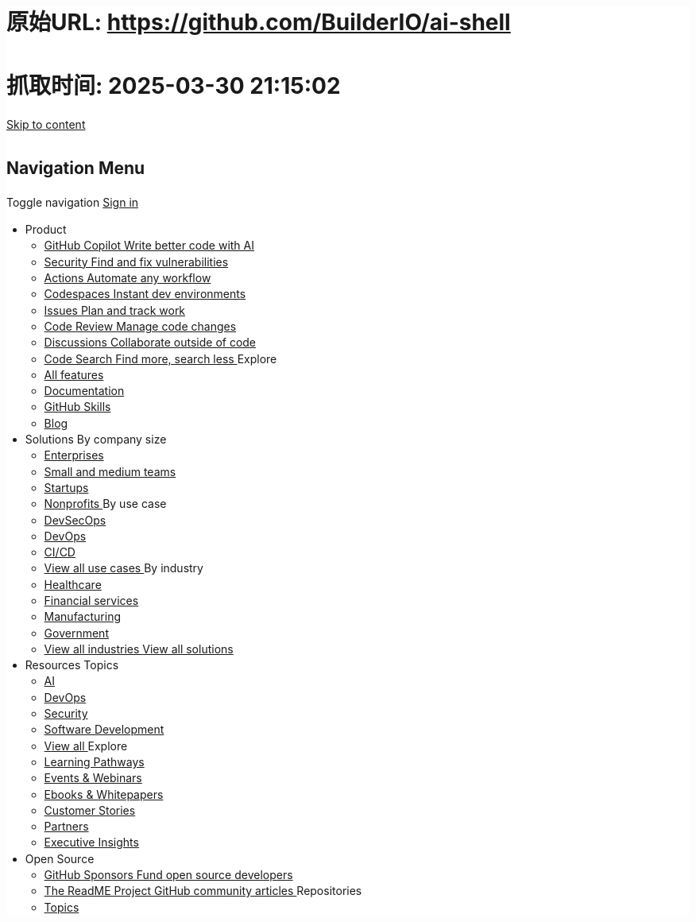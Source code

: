 # 原始URL: https://github.com/BuilderIO/ai-shell

# 抓取时间: 2025-03-30 21:15:02

[Skip to content](https://github.com/BuilderIO/ai-shell#start-of-content)
## Navigation Menu
Toggle navigation
[ ](https://github.com/)
[ Sign in ](https://github.com/login?return_to=https%3A%2F%2Fgithub.com%2FBuilderIO%2Fai-shell)
  * Product 
    * [ GitHub Copilot Write better code with AI  ](https://github.com/features/copilot)
    * [ Security Find and fix vulnerabilities  ](https://github.com/features/security)
    * [ Actions Automate any workflow  ](https://github.com/features/actions)
    * [ Codespaces Instant dev environments  ](https://github.com/features/codespaces)
    * [ Issues Plan and track work  ](https://github.com/features/issues)
    * [ Code Review Manage code changes  ](https://github.com/features/code-review)
    * [ Discussions Collaborate outside of code  ](https://github.com/features/discussions)
    * [ Code Search Find more, search less  ](https://github.com/features/code-search)
Explore
    * [ All features ](https://github.com/features)
    * [ Documentation ](https://docs.github.com)
    * [ GitHub Skills ](https://skills.github.com)
    * [ Blog ](https://github.blog)
  * Solutions 
By company size
    * [ Enterprises ](https://github.com/enterprise)
    * [ Small and medium teams ](https://github.com/team)
    * [ Startups ](https://github.com/enterprise/startups)
    * [ Nonprofits ](https://github.com/solutions/industry/nonprofits)
By use case
    * [ DevSecOps ](https://github.com/solutions/use-case/devsecops)
    * [ DevOps ](https://github.com/solutions/use-case/devops)
    * [ CI/CD ](https://github.com/solutions/use-case/ci-cd)
    * [ View all use cases ](https://github.com/solutions/use-case)
By industry
    * [ Healthcare ](https://github.com/solutions/industry/healthcare)
    * [ Financial services ](https://github.com/solutions/industry/financial-services)
    * [ Manufacturing ](https://github.com/solutions/industry/manufacturing)
    * [ Government ](https://github.com/solutions/industry/government)
    * [ View all industries ](https://github.com/solutions/industry)
[ View all solutions ](https://github.com/solutions)
  * Resources 
Topics
    * [ AI ](https://github.com/resources/articles/ai)
    * [ DevOps ](https://github.com/resources/articles/devops)
    * [ Security ](https://github.com/resources/articles/security)
    * [ Software Development ](https://github.com/resources/articles/software-development)
    * [ View all ](https://github.com/resources/articles)
Explore
    * [ Learning Pathways ](https://resources.github.com/learn/pathways)
    * [ Events & Webinars ](https://resources.github.com)
    * [ Ebooks & Whitepapers ](https://github.com/resources/whitepapers)
    * [ Customer Stories ](https://github.com/customer-stories)
    * [ Partners ](https://partner.github.com)
    * [ Executive Insights ](https://github.com/solutions/executive-insights)
  * Open Source 
    * [ GitHub Sponsors Fund open source developers  ](https://github.com/sponsors)
    * [ The ReadME Project GitHub community articles  ](https://github.com/readme)
Repositories
    * [ Topics ](https://github.com/topics)